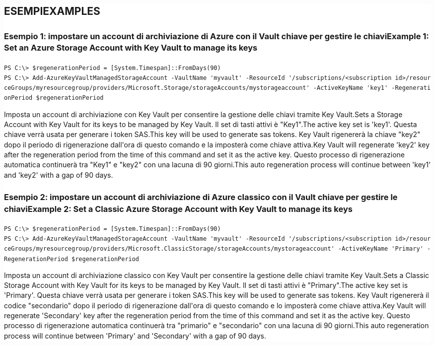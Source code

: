 ## <span data-ttu-id="cd3aa-110">ESEMPI</span><span class="sxs-lookup"><span data-stu-id="cd3aa-110">EXAMPLES</span></span>

### <span data-ttu-id="cd3aa-111">Esempio 1: impostare un account di archiviazione di Azure con il Vault chiave per gestire le chiavi</span><span class="sxs-lookup"><span data-stu-id="cd3aa-111">Example 1: Set an Azure Storage Account with Key Vault to manage its keys</span></span>
```
PS C:\> $regenerationPeriod = [System.Timespan]::FromDays(90)
PS C:\> Add-AzureKeyVaultManagedStorageAccount -VaultName 'myvault' -ResourceId '/subscriptions/<subscription id>/resourceGroups/myresourcegroup/providers/Microsoft.Storage/storageAccounts/mystorageaccount' -ActiveKeyName 'key1' -RegenerationPeriod $regenerationPeriod
```

<span data-ttu-id="cd3aa-112">Imposta un account di archiviazione con Key Vault per consentire la gestione delle chiavi tramite Key Vault.</span><span class="sxs-lookup"><span data-stu-id="cd3aa-112">Sets a Storage Account with Key Vault for its keys to be managed by Key Vault.</span></span> <span data-ttu-id="cd3aa-113">Il set di tasti attivi è "Key1".</span><span class="sxs-lookup"><span data-stu-id="cd3aa-113">The active key set is 'key1'.</span></span> <span data-ttu-id="cd3aa-114">Questa chiave verrà usata per generare i token SAS.</span><span class="sxs-lookup"><span data-stu-id="cd3aa-114">This key will be used to generate sas tokens.</span></span> <span data-ttu-id="cd3aa-115">Key Vault rigenererà la chiave "key2" dopo il periodo di rigenerazione dall'ora di questo comando e la imposterà come chiave attiva.</span><span class="sxs-lookup"><span data-stu-id="cd3aa-115">Key Vault will regenerate 'key2' key after the regeneration period from the time of this command and set it as the active key.</span></span> <span data-ttu-id="cd3aa-116">Questo processo di rigenerazione automatica continuerà tra "Key1" e "key2" con una lacuna di 90 giorni.</span><span class="sxs-lookup"><span data-stu-id="cd3aa-116">This auto regeneration process will continue between 'key1' and 'key2' with a gap of 90 days.</span></span>

### <span data-ttu-id="cd3aa-117">Esempio 2: impostare un account di archiviazione di Azure classico con il Vault chiave per gestire le chiavi</span><span class="sxs-lookup"><span data-stu-id="cd3aa-117">Example 2: Set a Classic Azure Storage Account with Key Vault to manage its keys</span></span>
```
PS C:\> $regenerationPeriod = [System.Timespan]::FromDays(90)
PS C:\> Add-AzureKeyVaultManagedStorageAccount -VaultName 'myvault' -ResourceId '/subscriptions/<subscription id>/resourceGroups/myresourcegroup/providers/Microsoft.ClassicStorage/storageAccounts/mystorageaccount' -ActiveKeyName 'Primary' -RegenerationPeriod $regenerationPeriod
```

<span data-ttu-id="cd3aa-118">Imposta un account di archiviazione classico con Key Vault per consentire la gestione delle chiavi tramite Key Vault.</span><span class="sxs-lookup"><span data-stu-id="cd3aa-118">Sets a Classic Storage Account with Key Vault for its keys to be managed by Key Vault.</span></span> <span data-ttu-id="cd3aa-119">Il set di tasti attivi è "Primary".</span><span class="sxs-lookup"><span data-stu-id="cd3aa-119">The active key set is 'Primary'.</span></span> <span data-ttu-id="cd3aa-120">Questa chiave verrà usata per generare i token SAS.</span><span class="sxs-lookup"><span data-stu-id="cd3aa-120">This key will be used to generate sas tokens.</span></span> <span data-ttu-id="cd3aa-121">Key Vault rigenererà il codice "secondario" dopo il periodo di rigenerazione dall'ora di questo comando e lo imposterà come chiave attiva.</span><span class="sxs-lookup"><span data-stu-id="cd3aa-121">Key Vault will regenerate 'Secondary' key after the regeneration period from the time of this command and set it as the active key.</span></span> <span data-ttu-id="cd3aa-122">Questo processo di rigenerazione automatica continuerà tra "primario" e "secondario" con una lacuna di 90 giorni.</span><span class="sxs-lookup"><span data-stu-id="cd3aa-122">This auto regeneration process will continue between 'Primary' and 'Secondary' with a gap of 90 days.</span></span>
